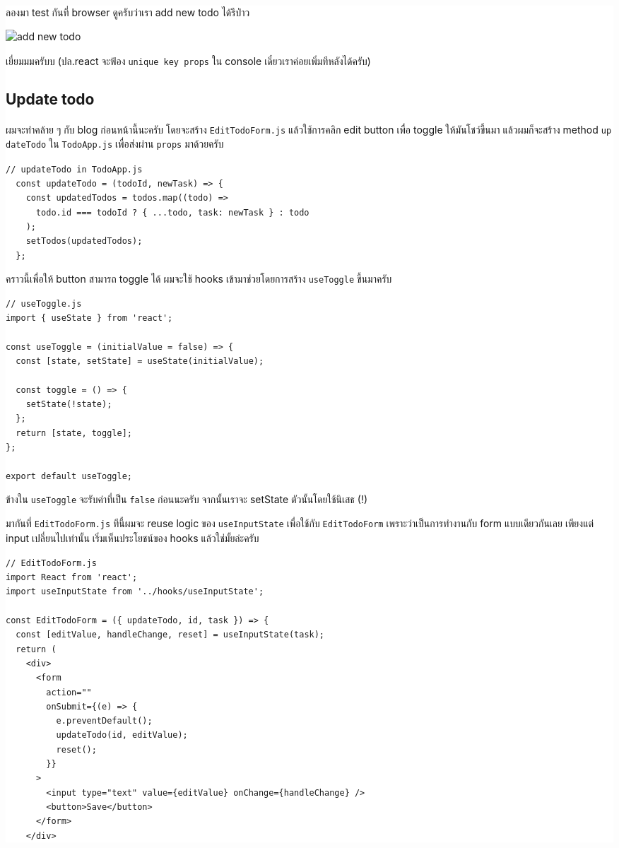 ลองมา test กันที่ browser ดูครับว่าเรา add new todo ได้รึป่าว

![add new todo](add_new_todo_hooks.gif)

เยี่ยมมมครับบ (ปล.​react จะฟ้อง `unique key props` ใน console เดี๋ยวเราค่อยเพิ่มทีหลังได้ครับ)

## Update todo

ผมจะทำคล้าย ๆ กับ blog ก่อนหน้านี้นะครับ โดยจะสร้าง `EditTodoForm.js` แล้วใช้การคลิก edit button เพื่อ toggle ให้มันโชว์ขึ้นมา แล้วผมก็จะสร้าง method `updateTodo` ใน `TodoApp.js` เพื่อส่งผ่าน `props` มาด้วยครับ

```JSX
// updateTodo in TodoApp.js
  const updateTodo = (todoId, newTask) => {
    const updatedTodos = todos.map((todo) =>
      todo.id === todoId ? { ...todo, task: newTask } : todo
    );
    setTodos(updatedTodos);
  };
```

คราวนี้เพื่อให้ button สามารถ toggle ได้ ผมจะใช้ hooks เข้ามาช่วยโดยการสร้าง `useToggle` ขึ้นมาครับ

```JSX
// useToggle.js
import { useState } from 'react';

const useToggle = (initialValue = false) => {
  const [state, setState] = useState(initialValue);

  const toggle = () => {
    setState(!state);
  };
  return [state, toggle];
};

export default useToggle;
```

ข้างใน `useToggle` จะรับค่าที่เป็น `false` ก่อนนะครับ จากนั้นเราจะ setState ตัวนั้นโดยใช้นิเสธ (!)

มากันที่ `EditTodoForm.js` ทีนี้ผมจะ reuse logic ของ `useInputState` เพื่อใช้กับ `EditTodoForm` เพราะว่าเป็นการทำงานกับ form แบบเดียวกันเลย เพียงแต่ input เปลี่ยนไปเท่านั้น เริ่มเห็นประโยชน์ของ hooks แล้วใช่มั้ยล่ะครับ

```JSX
// EditTodoForm.js
import React from 'react';
import useInputState from '../hooks/useInputState';

const EditTodoForm = ({ updateTodo, id, task }) => {
  const [editValue, handleChange, reset] = useInputState(task);
  return (
    <div>
      <form
        action=""
        onSubmit={(e) => {
          e.preventDefault();
          updateTodo(id, editValue);
          reset();
        }}
      >
        <input type="text" value={editValue} onChange={handleChange} />
        <button>Save</button>
      </form>
    </div>
```